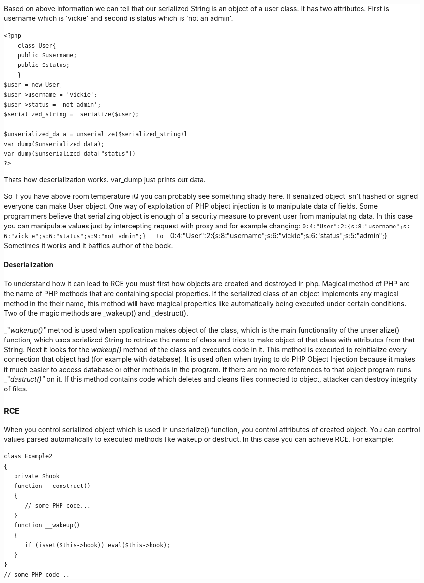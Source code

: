Based on above information we can tell that our serialized String is an object of a user class. It has two attributes. First is username which is 'vickie' and  second is status which is 'not an admin'.
```
<?php
	class User{
	public $username;
	public $status;
	}
$user = new User;
$user->username = 'vickie';
$user->status = 'not admin';
$serialized_string =  serialize($user);

$unserialized_data = unserialize($serialized_string)l
var_dump($unserialized_data);
var_dump($unserialized_data["status"])
?>
```
Thats how deserialization works. var_dump just prints out data.

So if you have above room temperature iQ you can probably see something shady here. If serialized object isn't hashed or signed everyone can make User object. One way of exploitation of PHP object injection is to manipulate data of fields. Some programmers believe that serializing object is enough of a security measure to prevent user from manipulating data. In this case you can manipulate values just by intercepting request with proxy and for example changing: 
``0:4:"User":2:{s:8:"username";s:6:"vickie";s:6:"status";s:9:"not admin";}  
to 
``0:4:"User":2:{s:8:"username";s:6:"vickie";s:6:"status";s:5:"admin";}
Sometimes it works and it baffles author of the book.

#### **Deserialization**
To understand how it can lead to RCE you must first how objects are created and destroyed in php.
Magical method of PHP are the name of PHP methods that are containing special properties. If the serialized class of an object implements any magical method in the their name, this method will have magical properties like automatically being executed under certain conditions. Two of the magic methods are _wakeup() and _destruct().

_"_wakerup()"_ method is used when application makes object of the class, which is the main functionality of the unserialize() function, which uses serialized String  to retrieve the name of class and tries to make object of that class with attributes from that String. Next it looks for the _wakeup()_ method of the class and executes code in it. This method is executed to reinitialize every connection that object had (for example with database). It is used often when trying to do PHP Object Injection because it makes it much easier to access database or other methods in the program. If there are no more references to that object program runs _"_destruct()"_ on it. If this method contains code which deletes and cleans files connected to object, attacker can destroy integrity of files.

### **RCE**
When you control serialized object which is used in unserialize() function, you control attributes of created object. You can control values parsed automatically to executed methods like wakeup or destruct. In this case you can achieve RCE. For example:
```
class Example2
{
   private $hook;
   function __construct()
   {
      // some PHP code...
   }
   function __wakeup()
   {
      if (isset($this->hook)) eval($this->hook);
   }
}
// some PHP code...
```